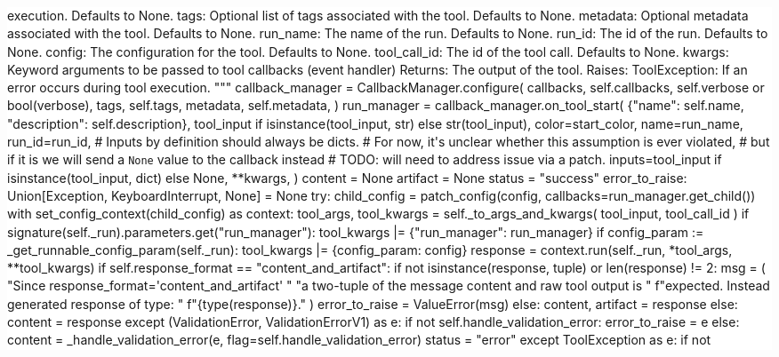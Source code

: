 execution. Defaults to None.                 tags: Optional list of tags associated with the tool. Defaults to None.                 metadata: Optional metadata associated with the tool. Defaults to None.                 run_name: The name of the run. Defaults to None.                 run_id: The id of the run. Defaults to None.                 config: The configuration for the tool. Defaults to None.                 tool_call_id: The id of the tool call. Defaults to None.                 kwargs: Keyword arguments to be passed to tool callbacks (event handler)                  Returns:                 The output of the tool.                  Raises:                 ToolException: If an error occurs during tool execution.             """             callback_manager = CallbackManager.configure(                 callbacks,                 self.callbacks,                 self.verbose or bool(verbose),                 tags,                 self.tags,                 metadata,                 self.metadata,             )                  run_manager = callback_manager.on_tool_start(                 {"name": self.name, "description": self.description},                 tool_input if isinstance(tool_input, str) else str(tool_input),                 color=start_color,                 name=run_name,                 run_id=run_id,                 # Inputs by definition should always be dicts.                 # For now, it's unclear whether this assumption is ever violated,                 # but if it is we will send a `None` value to the callback instead                 # TODO: will need to address issue via a patch.                 inputs=tool_input if isinstance(tool_input, dict) else None,                 **kwargs,             )                  content = None             artifact = None             status = "success"             error_to_raise: Union[Exception, KeyboardInterrupt, None] = None             try:                 child_config = patch_config(config, callbacks=run_manager.get_child())                 with set_config_context(child_config) as context:                     tool_args, tool_kwargs = self._to_args_and_kwargs(                         tool_input, tool_call_id                     )                     if signature(self._run).parameters.get("run_manager"):                         tool_kwargs |= {"run_manager": run_manager}                     if config_param := _get_runnable_config_param(self._run):                         tool_kwargs |= {config_param: config}                     response = context.run(self._run, *tool_args, **tool_kwargs)                 if self.response_format == "content_and_artifact":                     if not isinstance(response, tuple) or len(response) != 2:                         msg = (                             "Since response_format='content_and_artifact' "                             "a two-tuple of the message content and raw tool output is "                             f"expected. Instead generated response of type: "                             f"{type(response)}."                         )                         error_to_raise = ValueError(msg)                     else:                         content, artifact = response                 else:                     content = response             except (ValidationError, ValidationErrorV1) as e:                 if not self.handle_validation_error:                     error_to_raise = e                 else:                     content = _handle_validation_error(e, flag=self.handle_validation_error)                     status = "error"             except ToolException as e:                 if not